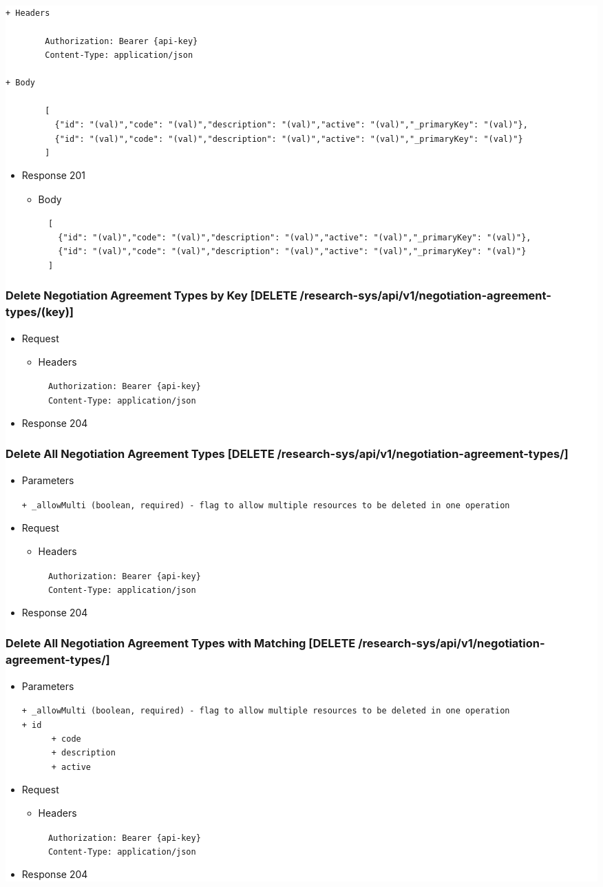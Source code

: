    + Headers

            Authorization: Bearer {api-key}   
            Content-Type: application/json

    + Body
    
            [
              {"id": "(val)","code": "(val)","description": "(val)","active": "(val)","_primaryKey": "(val)"},
              {"id": "(val)","code": "(val)","description": "(val)","active": "(val)","_primaryKey": "(val)"}
            ]
			
+ Response 201
    
    + Body
            
            [
              {"id": "(val)","code": "(val)","description": "(val)","active": "(val)","_primaryKey": "(val)"},
              {"id": "(val)","code": "(val)","description": "(val)","active": "(val)","_primaryKey": "(val)"}
            ]
            
### Delete Negotiation Agreement Types by Key [DELETE /research-sys/api/v1/negotiation-agreement-types/(key)]
	 
+ Request

    + Headers

            Authorization: Bearer {api-key}
            Content-Type: application/json

+ Response 204

### Delete All Negotiation Agreement Types [DELETE /research-sys/api/v1/negotiation-agreement-types/]

+ Parameters

      + _allowMulti (boolean, required) - flag to allow multiple resources to be deleted in one operation

+ Request

    + Headers

            Authorization: Bearer {api-key}
            Content-Type: application/json

+ Response 204

### Delete All Negotiation Agreement Types with Matching [DELETE /research-sys/api/v1/negotiation-agreement-types/]

+ Parameters

      + _allowMulti (boolean, required) - flag to allow multiple resources to be deleted in one operation
      + id
            + code
            + description
            + active

      
+ Request

    + Headers

            Authorization: Bearer {api-key}
            Content-Type: application/json

+ Response 204
